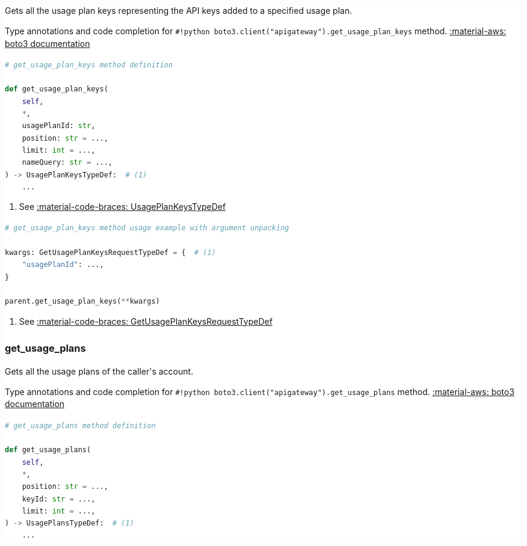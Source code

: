 Gets all the usage plan keys representing the API keys added to a specified
usage plan.

Type annotations and code completion for `#!python boto3.client("apigateway").get_usage_plan_keys` method.
[:material-aws: boto3 documentation](https://boto3.amazonaws.com/v1/documentation/api/latest/reference/services/apigateway/client/get_usage_plan_keys.html)

```python
# get_usage_plan_keys method definition

def get_usage_plan_keys(
    self,
    *,
    usagePlanId: str,
    position: str = ...,
    limit: int = ...,
    nameQuery: str = ...,
) -> UsagePlanKeysTypeDef:  # (1)
    ...
```

1. See [:material-code-braces: UsagePlanKeysTypeDef](./type_defs.md#usageplankeystypedef)


```python
# get_usage_plan_keys method usage example with argument unpacking

kwargs: GetUsagePlanKeysRequestTypeDef = {  # (1)
    "usagePlanId": ...,
}

parent.get_usage_plan_keys(**kwargs)
```

1. See [:material-code-braces: GetUsagePlanKeysRequestTypeDef](./type_defs.md#getusageplankeysrequesttypedef)

### get\_usage\_plans

Gets all the usage plans of the caller's account.

Type annotations and code completion for `#!python boto3.client("apigateway").get_usage_plans` method.
[:material-aws: boto3 documentation](https://boto3.amazonaws.com/v1/documentation/api/latest/reference/services/apigateway/client/get_usage_plans.html)

```python
# get_usage_plans method definition

def get_usage_plans(
    self,
    *,
    position: str = ...,
    keyId: str = ...,
    limit: int = ...,
) -> UsagePlansTypeDef:  # (1)
    ...
```
